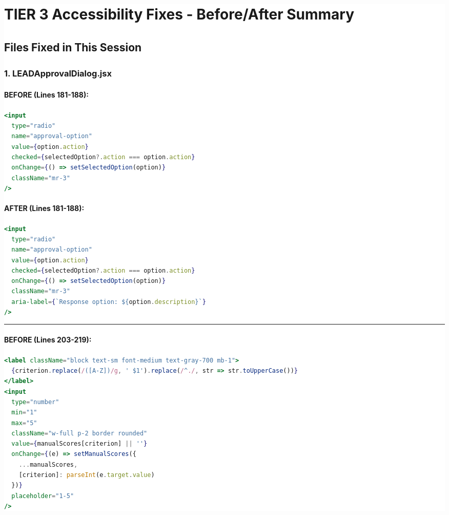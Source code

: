 # TIER 3 Accessibility Fixes - Before/After Summary

## Files Fixed in This Session

### 1. LEADApprovalDialog.jsx

#### BEFORE (Lines 181-188):
```jsx
<input
  type="radio"
  name="approval-option"
  value={option.action}
  checked={selectedOption?.action === option.action}
  onChange={() => setSelectedOption(option)}
  className="mr-3"
/>
```

#### AFTER (Lines 181-188):
```jsx
<input
  type="radio"
  name="approval-option"
  value={option.action}
  checked={selectedOption?.action === option.action}
  onChange={() => setSelectedOption(option)}
  className="mr-3"
  aria-label={`Response option: ${option.description}`}
/>
```

---

#### BEFORE (Lines 203-219):
```jsx
<label className="block text-sm font-medium text-gray-700 mb-1">
  {criterion.replace(/([A-Z])/g, ' $1').replace(/^./, str => str.toUpperCase())}
</label>
<input
  type="number"
  min="1"
  max="5"
  className="w-full p-2 border rounded"
  value={manualScores[criterion] || ''}
  onChange={(e) => setManualScores({
    ...manualScores,
    [criterion]: parseInt(e.target.value)
  })}
  placeholder="1-5"
/>
```
